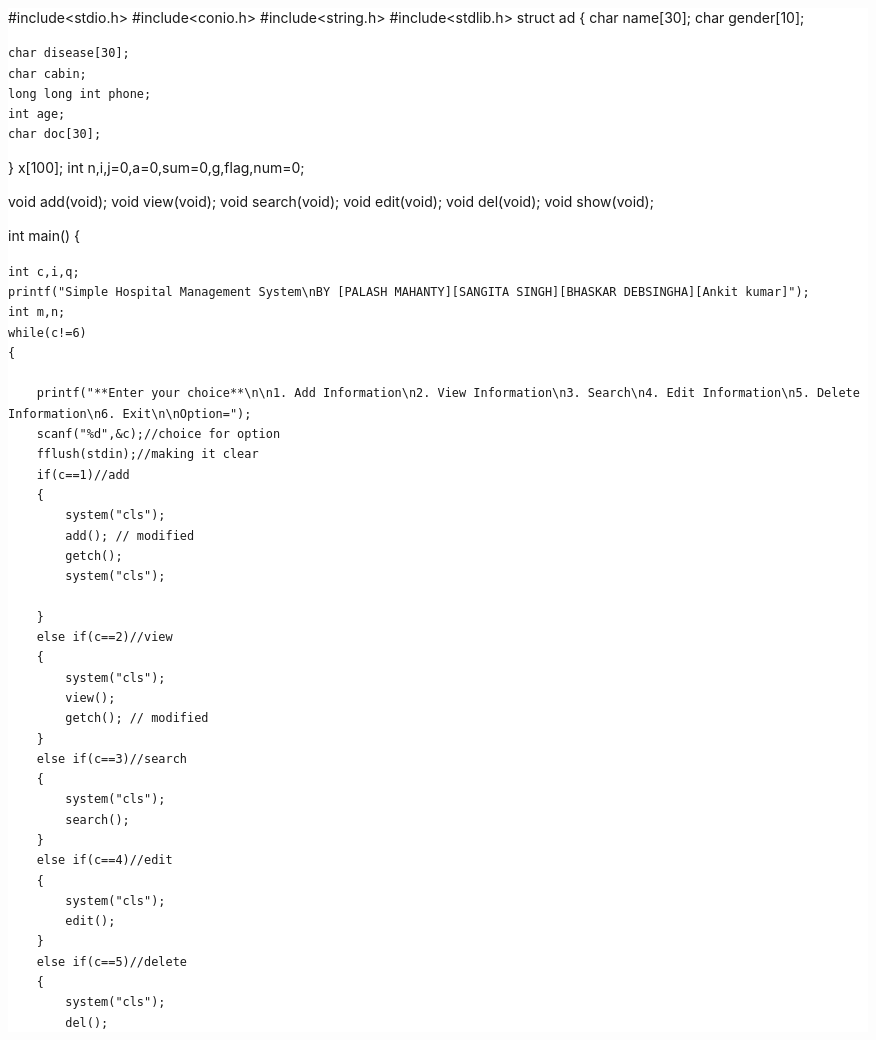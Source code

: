 #include<stdio.h>
#include<conio.h>
#include<string.h>
#include<stdlib.h>
struct ad
{
    char name[30];
    char gender[10];
   
    char disease[30];
    char cabin;
    long long int phone;
    int age;
    char doc[30];
} x[100];
int n,i,j=0,a=0,sum=0,g,flag,num=0;

void add(void);
void view(void);
void search(void);
void edit(void);
void del(void);
void show(void);

int main()
{

    int c,i,q;
    printf("Simple Hospital Management System\nBY [PALASH MAHANTY][SANGITA SINGH][BHASKAR DEBSINGHA][Ankit kumar]");
    int m,n;
    while(c!=6)
    {

        printf("**Enter your choice**\n\n1. Add Information\n2. View Information\n3. Search\n4. Edit Information\n5. Delete Information\n6. Exit\n\nOption=");
        scanf("%d",&c);//choice for option
        fflush(stdin);//making it clear
        if(c==1)//add
        {
            system("cls");
            add(); // modified
            getch();
            system("cls");
           
        }
        else if(c==2)//view
        {
            system("cls");
            view();
			getch(); // modified
        }
        else if(c==3)//search
        {
            system("cls");
            search();
        }
        else if(c==4)//edit
        {
            system("cls");
            edit();
        }
        else if(c==5)//delete
        {
            system("cls");
            del();